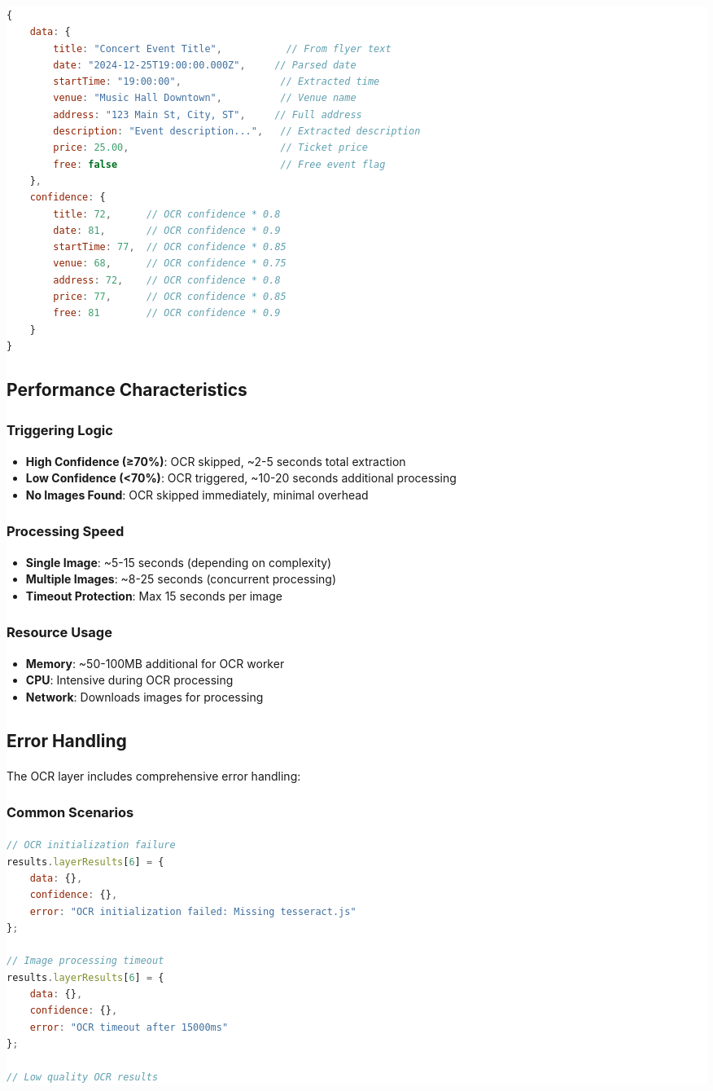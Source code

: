 ```javascript
{
    data: {
        title: "Concert Event Title",           // From flyer text
        date: "2024-12-25T19:00:00.000Z",     // Parsed date
        startTime: "19:00:00",                 // Extracted time
        venue: "Music Hall Downtown",          // Venue name
        address: "123 Main St, City, ST",     // Full address
        description: "Event description...",   // Extracted description
        price: 25.00,                          // Ticket price
        free: false                            // Free event flag
    },
    confidence: {
        title: 72,      // OCR confidence * 0.8
        date: 81,       // OCR confidence * 0.9
        startTime: 77,  // OCR confidence * 0.85
        venue: 68,      // OCR confidence * 0.75
        address: 72,    // OCR confidence * 0.8
        price: 77,      // OCR confidence * 0.85
        free: 81        // OCR confidence * 0.9
    }
}
```

## Performance Characteristics

### Triggering Logic
- **High Confidence (≥70%)**: OCR skipped, ~2-5 seconds total extraction
- **Low Confidence (<70%)**: OCR triggered, ~10-20 seconds additional processing
- **No Images Found**: OCR skipped immediately, minimal overhead

### Processing Speed
- **Single Image**: ~5-15 seconds (depending on complexity)
- **Multiple Images**: ~8-25 seconds (concurrent processing)
- **Timeout Protection**: Max 15 seconds per image

### Resource Usage
- **Memory**: ~50-100MB additional for OCR worker
- **CPU**: Intensive during OCR processing
- **Network**: Downloads images for processing

## Error Handling

The OCR layer includes comprehensive error handling:

### Common Scenarios
```javascript
// OCR initialization failure
results.layerResults[6] = { 
    data: {}, 
    confidence: {}, 
    error: "OCR initialization failed: Missing tesseract.js" 
};

// Image processing timeout
results.layerResults[6] = { 
    data: {}, 
    confidence: {}, 
    error: "OCR timeout after 15000ms" 
};

// Low quality OCR results
```